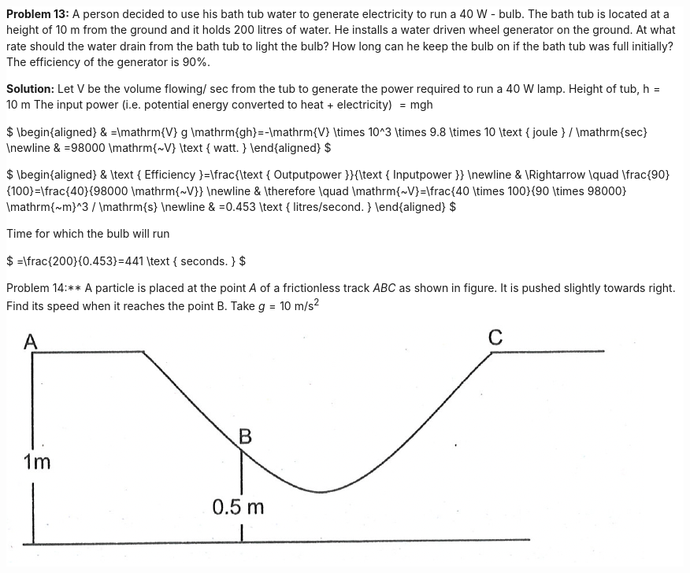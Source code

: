 
**Problem 13:** A person decided to use his bath tub water to generate electricity to run a 40 W - bulb. The bath tub is located at a height of 10 m from the ground and it holds 200 litres of water. He installs a water driven wheel generator on the ground. At what rate should the water drain from the bath tub to light the bulb? How long can he keep the bulb on if the bath tub was full initially? The efficiency of the generator is $90 \%$.

**Solution:**
Let V be the volume flowing/ sec from the tub to generate the power required to run a 40 W lamp.
Height of tub, $\mathrm{h}=10 \mathrm{~m}$
The input power (i.e. potential energy converted to heat + electricity) $=\mathrm{mgh}$

$
\begin{aligned}
& =\mathrm{V} g \mathrm{gh}=-\mathrm{V} \times 10^3 \times 9.8 \times 10 \text { joule } / \mathrm{sec} \newline
& =98000 \mathrm{~V} \text { watt. }
\end{aligned}
$


$
\begin{aligned}
& \text { Efficiency }=\frac{\text { Outputpower }}{\text { Inputpower }} \newline
& \Rightarrow \quad \frac{90}{100}=\frac{40}{98000 \mathrm{~V}} \newline
& \therefore \quad \mathrm{~V}=\frac{40 \times 100}{90 \times 98000} \mathrm{~m}^3 / \mathrm{s} \newline
& =0.453 \text { litres/second. }
\end{aligned}
$


Time for which the bulb will run

$
=\frac{200}{0.453}=441 \text { seconds. }
$

Problem 14:** A particle is placed at the point $A$ of a frictionless track $A B C$ as shown in figure. It is pushed slightly towards right. Find its speed when it reaches the point B. Take $g=10$ $\mathrm{m} / \mathrm{s}^2$

![image](./images/sectionA-solved-problems-14.png)
